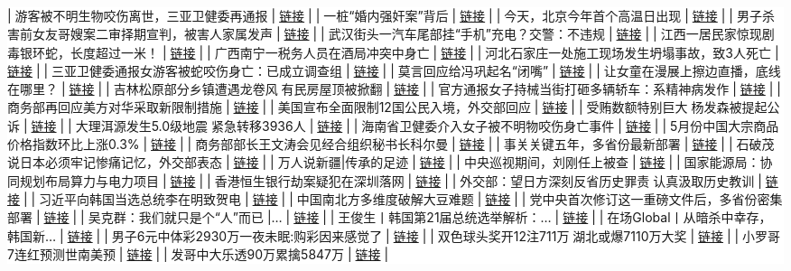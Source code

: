 | 游客被不明生物咬伤离世，三亚卫健委再通报 | [链接](https://news.sina.com.cn/s/2025-06-06/doc-inezapwt5868846.shtml) |
| 一桩“婚内强奸案”背后 | [链接](https://news.sina.com.cn/s/2025-06-05/doc-ineyznky3348596.shtml) |
| 今天，北京今年首个高温日出现 | [链接](https://news.sina.com.cn/s/2025-06-05/doc-ineyyzvh1670871.shtml) |
| 男子杀害前女友哥嫂案二审择期宣判，被害人家属发声 | [链接](https://news.sina.com.cn/s/2025-06-05/doc-ineyyvpe9513963.shtml) |
| 武汉街头一汽车尾部挂“手机”充电？交警：不违规 | [链接](https://news.sina.com.cn/s/2025-06-04/doc-ineyxtzs9951961.shtml) |
| 江西一居民家惊现剧毒银环蛇，长度超过一米！ | [链接](https://news.sina.com.cn/s/2025-06-05/doc-ineyyrfn1813880.shtml) |
| 广西南宁一税务人员在酒局冲突中身亡 | [链接](https://news.sina.com.cn/s/2025-06-04/doc-ineyxina2441991.shtml) |
| 河北石家庄一处施工现场发生坍塌事故，致3人死亡 | [链接](https://news.sina.com.cn/s/2025-06-04/doc-ineywnhn2834482.shtml) |
| 三亚卫健委通报女游客被蛇咬伤身亡：已成立调查组 | [链接](https://news.sina.com.cn/s/2025-06-03/doc-ineyvkuw5181152.shtml) |
| 莫言回应给冯巩起名“闭嘴” | [链接](https://news.sina.com.cn/c/2025-06-03/doc-ineyvenx1165965.shtml) |
| 让女童在漫展上擦边直播，底线在哪里？ | [链接](https://news.sina.com.cn/c/2025-06-03/doc-ineyuyfa5385279.shtml) |
| 吉林松原部分乡镇遭遇龙卷风 有民房屋顶被掀翻 | [链接](https://news.sina.com.cn/c/2025-06-03/doc-ineyuyfa5379489.shtml) |
| 官方通报女子持械当街打砸多辆轿车：系精神病发作 | [链接](https://news.sina.com.cn/s/2025-06-03/doc-ineyutwx6559002.shtml) |
| 商务部再回应美方对华采取新限制措施 | [链接](https://news.sina.com.cn/c/2025-06-05/doc-ineyzhce1553923.shtml) |
| 美国宣布全面限制12国公民入境，外交部回应 | [链接](https://news.sina.com.cn/c/2025-06-05/doc-ineyzhca3420428.shtml) |
| 受贿数额特别巨大 杨发森被提起公诉 | [链接](https://news.sina.com.cn/c/2025-06-05/doc-ineyzhca3409490.shtml) |
| 大理洱源发生5.0级地震 紧急转移3936人 | [链接](https://news.sina.com.cn/c/2025-06-05/doc-ineyyzva9403235.shtml) |
| 海南省卫健委介入女子被不明物咬伤身亡事件 | [链接](https://news.sina.com.cn/c/2025-06-05/doc-ineyyvpe9477290.shtml) |
| 5月份中国大宗商品价格指数环比上涨0.3% | [链接](https://news.sina.com.cn/c/2025-06-05/doc-ineyykxr8684698.shtml) |
| 商务部部长王文涛会见经合组织秘书长科尔曼 | [链接](https://news.sina.com.cn/c/2025-06-04/doc-ineyxtzx9005701.shtml) |
| 事关关键五年，多省份最新部署 | [链接](https://news.sina.com.cn/c/2025-06-04/doc-ineyxtzw2232055.shtml) |
| 石破茂说日本必须牢记惨痛记忆，外交部表态 | [链接](https://news.sina.com.cn/c/2025-06-04/doc-ineyxpty2347280.shtml) |
| 万人说新疆\|传承的足迹 | [链接](https://news.sina.com.cn/c/2025-06-04/doc-ineyxptw4175268.shtml) |
| 中央巡视期间，刘刚任上被查 | [链接](https://news.sina.com.cn/c/2025-06-04/doc-ineyximx0146083.shtml) |
| 国家能源局：协同规划布局算力与电力项目 | [链接](https://news.sina.com.cn/c/2025-06-04/doc-ineyxcef9317495.shtml) |
| 香港恒生银行劫案疑犯在深圳落网 | [链接](https://news.sina.com.cn/c/2025-06-04/doc-ineywwwe4469629.shtml) |
| 外交部：望日方深刻反省历史罪责 认真汲取历史教训 | [链接](https://news.sina.com.cn/c/2025-06-04/doc-ineywwwh2650341.shtml) |
| 习近平向韩国当选总统李在明致贺电 | [链接](https://news.sina.com.cn/c/xl/2025-06-04/doc-ineywwwc0322060.shtml) |
| 中国南北方多维度破解大豆难题 | [链接](https://news.sina.com.cn/c/2025-06-04/doc-ineyvzsq4826375.shtml) |
| 党中央首次修订这一重磅文件后，多省份密集部署 | [链接](https://news.sina.com.cn/c/2025-06-04/doc-ineywfym0588112.shtml) |
| 吴克群：我们就只是个“人”而已 \|… | [链接](https://k.sina.cn/article_7732457677_v1cce3f0cd00101enwi.html?from=ent&subch=star) |
| 王俊生丨韩国第21届总统选举解析：… | [链接](https://k.sina.cn/article_6723451236_190bfb96400101856q.html?from=news) |
| 在场Global丨从暗杀中幸存，韩国新… | [链接](https://k.sina.cn/article_5625245150_14f4a6dde00100zwdq.html?from=news) |
| 男子6元中体彩2930万一夜未眠:购彩因来感觉了 | [链接](https://lottery.sina.com.cn/) |
| 双色球头奖开12注711万 湖北或爆7110万大奖 | [链接](http://sports.sina.com.cn/lotto/) |
| 小罗哥7连红预测世南美预 | [链接](http://lottery.sina.com.cn/qiutong/?from=xw) |
| 发哥中大乐透90万累擒5847万 | [链接](https://lottery.sina.com.cn/number/?from=xw) |
